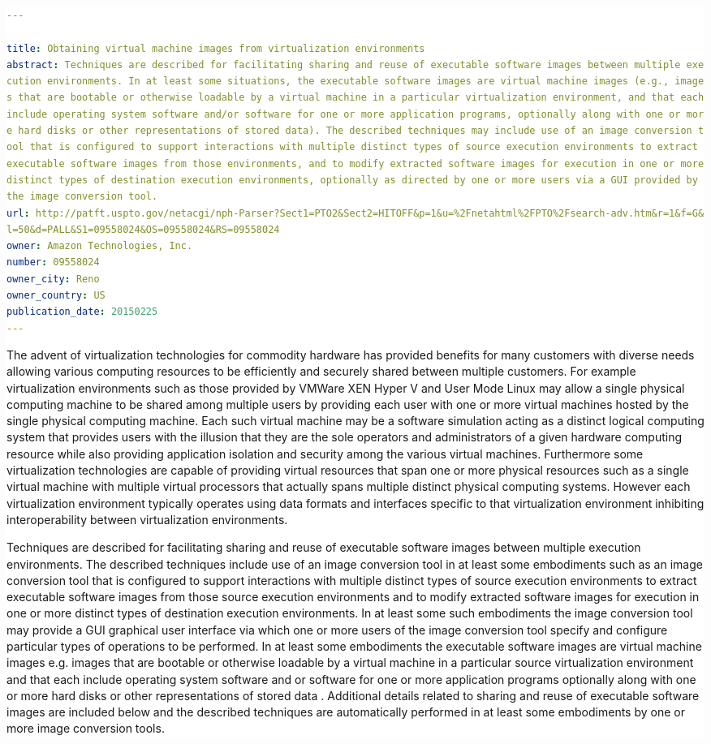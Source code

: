 ```yaml
---

title: Obtaining virtual machine images from virtualization environments
abstract: Techniques are described for facilitating sharing and reuse of executable software images between multiple execution environments. In at least some situations, the executable software images are virtual machine images (e.g., images that are bootable or otherwise loadable by a virtual machine in a particular virtualization environment, and that each include operating system software and/or software for one or more application programs, optionally along with one or more hard disks or other representations of stored data). The described techniques may include use of an image conversion tool that is configured to support interactions with multiple distinct types of source execution environments to extract executable software images from those environments, and to modify extracted software images for execution in one or more distinct types of destination execution environments, optionally as directed by one or more users via a GUI provided by the image conversion tool.
url: http://patft.uspto.gov/netacgi/nph-Parser?Sect1=PTO2&Sect2=HITOFF&p=1&u=%2Fnetahtml%2FPTO%2Fsearch-adv.htm&r=1&f=G&l=50&d=PALL&S1=09558024&OS=09558024&RS=09558024
owner: Amazon Technologies, Inc.
number: 09558024
owner_city: Reno
owner_country: US
publication_date: 20150225
---
```

The advent of virtualization technologies for commodity hardware has provided benefits for many customers with diverse needs allowing various computing resources to be efficiently and securely shared between multiple customers. For example virtualization environments such as those provided by VMWare XEN Hyper V and User Mode Linux may allow a single physical computing machine to be shared among multiple users by providing each user with one or more virtual machines hosted by the single physical computing machine. Each such virtual machine may be a software simulation acting as a distinct logical computing system that provides users with the illusion that they are the sole operators and administrators of a given hardware computing resource while also providing application isolation and security among the various virtual machines. Furthermore some virtualization technologies are capable of providing virtual resources that span one or more physical resources such as a single virtual machine with multiple virtual processors that actually spans multiple distinct physical computing systems. However each virtualization environment typically operates using data formats and interfaces specific to that virtualization environment inhibiting interoperability between virtualization environments.

Techniques are described for facilitating sharing and reuse of executable software images between multiple execution environments. The described techniques include use of an image conversion tool in at least some embodiments such as an image conversion tool that is configured to support interactions with multiple distinct types of source execution environments to extract executable software images from those source execution environments and to modify extracted software images for execution in one or more distinct types of destination execution environments. In at least some such embodiments the image conversion tool may provide a GUI graphical user interface via which one or more users of the image conversion tool specify and configure particular types of operations to be performed. In at least some embodiments the executable software images are virtual machine images e.g. images that are bootable or otherwise loadable by a virtual machine in a particular source virtualization environment and that each include operating system software and or software for one or more application programs optionally along with one or more hard disks or other representations of stored data . Additional details related to sharing and reuse of executable software images are included below and the described techniques are automatically performed in at least some embodiments by one or more image conversion tools.
